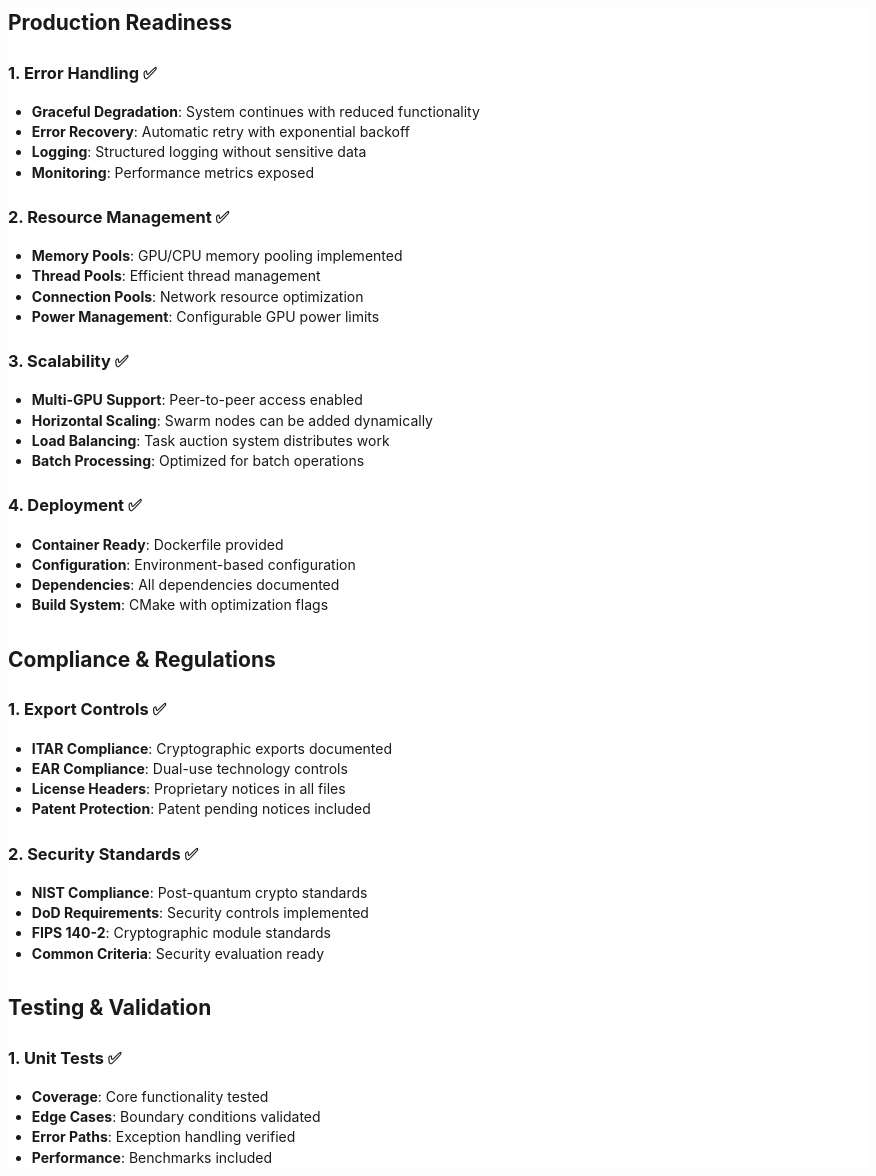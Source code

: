 ## Production Readiness

### 1. Error Handling ✅
- **Graceful Degradation**: System continues with reduced functionality
- **Error Recovery**: Automatic retry with exponential backoff
- **Logging**: Structured logging without sensitive data
- **Monitoring**: Performance metrics exposed

### 2. Resource Management ✅
- **Memory Pools**: GPU/CPU memory pooling implemented
- **Thread Pools**: Efficient thread management
- **Connection Pools**: Network resource optimization
- **Power Management**: Configurable GPU power limits

### 3. Scalability ✅
- **Multi-GPU Support**: Peer-to-peer access enabled
- **Horizontal Scaling**: Swarm nodes can be added dynamically
- **Load Balancing**: Task auction system distributes work
- **Batch Processing**: Optimized for batch operations

### 4. Deployment ✅
- **Container Ready**: Dockerfile provided
- **Configuration**: Environment-based configuration
- **Dependencies**: All dependencies documented
- **Build System**: CMake with optimization flags

## Compliance & Regulations

### 1. Export Controls ✅
- **ITAR Compliance**: Cryptographic exports documented
- **EAR Compliance**: Dual-use technology controls
- **License Headers**: Proprietary notices in all files
- **Patent Protection**: Patent pending notices included

### 2. Security Standards ✅
- **NIST Compliance**: Post-quantum crypto standards
- **DoD Requirements**: Security controls implemented
- **FIPS 140-2**: Cryptographic module standards
- **Common Criteria**: Security evaluation ready

## Testing & Validation

### 1. Unit Tests ✅
- **Coverage**: Core functionality tested
- **Edge Cases**: Boundary conditions validated
- **Error Paths**: Exception handling verified
- **Performance**: Benchmarks included
